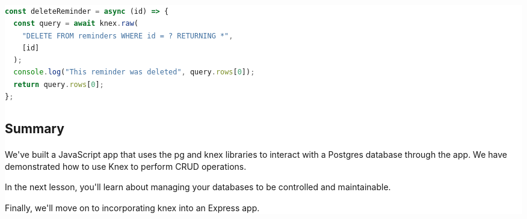 ```js
const deleteReminder = async (id) => {
  const query = await knex.raw(
    "DELETE FROM reminders WHERE id = ? RETURNING *",
    [id]
  );
  console.log("This reminder was deleted", query.rows[0]);
  return query.rows[0];
};
```

## Summary

We've built a JavaScript app that uses the pg and knex libraries to interact with a Postgres database through the app. We have demonstrated how to use Knex to perform CRUD operations.

In the next lesson, you'll learn about managing your databases to be controlled and maintainable.

Finally, we'll move on to incorporating knex into an Express app.
